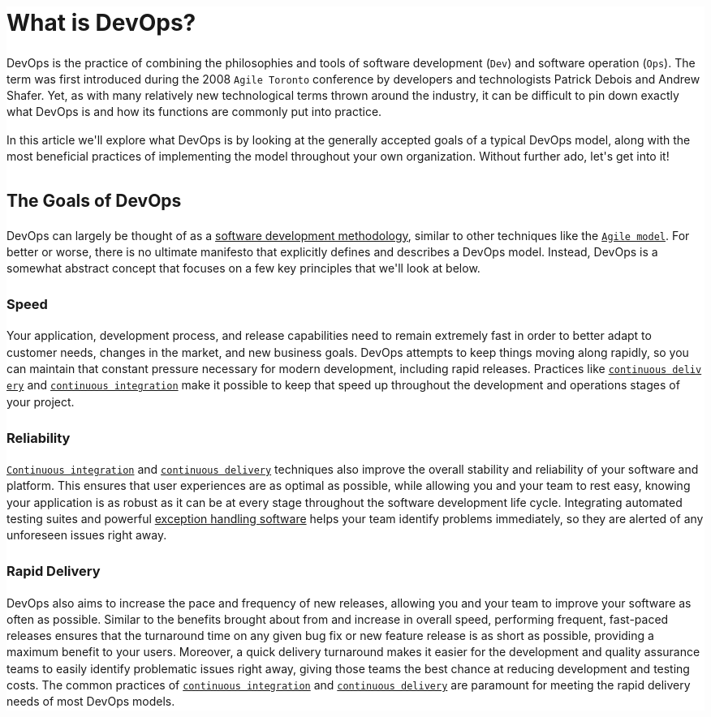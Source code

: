 # What is DevOps?

DevOps is the practice of combining the philosophies and tools of software development (`Dev`) and software operation (`Ops`).  The term was first introduced during the 2008 `Agile Toronto` conference by developers and technologists Patrick Debois and Andrew Shafer.  Yet, as with many relatively new technological terms thrown around the industry, it can be difficult to pin down exactly what DevOps is and how its functions are commonly put into practice.

In this article we'll explore what DevOps is by looking at the generally accepted goals of a typical DevOps model, along with the most beneficial practices of implementing the model throughout your own organization.  Without further ado, let's get into it! 

## The Goals of DevOps

DevOps can largely be thought of as a [software development methodology](https://airbrake.io/blog/category/sdlc), similar to other techniques like the [`Agile model`](https://airbrake.io/blog/sdlc/agile-model).  For better or worse, there is no ultimate manifesto that explicitly defines and describes a DevOps model.  Instead, DevOps is a somewhat abstract concept that focuses on a few key principles that we'll look at below.

### Speed

Your application, development process, and release capabilities need to remain extremely fast in order to better adapt to customer needs, changes in the market, and new business goals.  DevOps attempts to keep things moving along rapidly, so you can maintain that constant pressure necessary for modern development, including rapid releases.  Practices like [`continuous delivery`](#continuous-delivery) and [`continuous integration`](#continuous-integration) make it possible to keep that speed up throughout the development and operations stages of your project.

### Reliability

[`Continuous integration`](#continuous-integration) and [`continuous delivery`](#continuous-delivery) techniques also improve the overall stability and reliability of your software and platform.  This ensures that user experiences are as optimal as possible, while allowing you and your team to rest easy, knowing your application is as robust as it can be at every stage throughout the software development life cycle.  Integrating automated testing suites and powerful <a class="js-cta-utm" href="https://airbrake.io/account/new?utm_source=blog&utm_medium=end-post&utm_campaign=airbrake-what-is-devops">exception handling software</a> helps your team identify problems immediately, so they are alerted of any unforeseen issues right away.

### Rapid Delivery

DevOps also aims to increase the pace and frequency of new releases, allowing you and your team to improve your software as often as possible.  Similar to the benefits brought about from and increase in overall speed, performing frequent, fast-paced releases ensures that the turnaround time on any given bug fix or new feature release is as short as possible, providing a maximum benefit to your users.  Moreover, a quick delivery turnaround makes it easier for the development and quality assurance teams to easily identify problematic issues right away, giving those teams the best chance at reducing development and testing costs.  The common practices of [`continuous integration`](#continuous-integration) and [`continuous delivery`](#continuous-delivery) are paramount for meeting the rapid delivery needs of most DevOps models.
